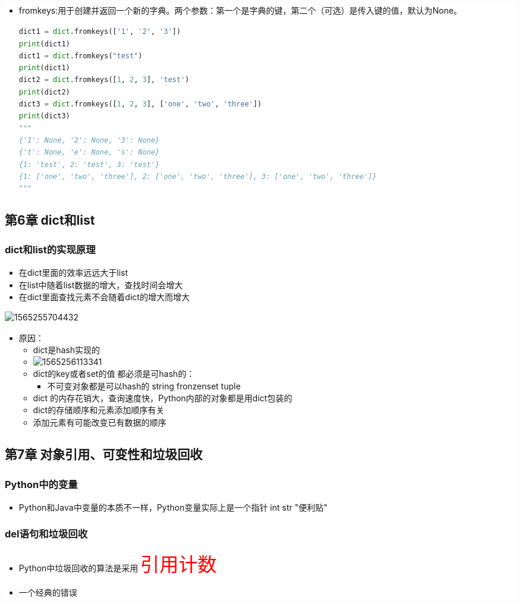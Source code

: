 - fromkeys:用于创建并返回一个新的字典。两个参数：第一个是字典的键，第二个（可选）是传入键的值，默认为None。

  ```python
  dict1 = dict.fromkeys(['1', '2', '3'])
  print(dict1)
  dict1 = dict.fromkeys("test")
  print(dict1)
  dict2 = dict.fromkeys([1, 2, 3], 'test')
  print(dict2)
  dict3 = dict.fromkeys([1, 2, 3], ['one', 'two', 'three'])
  print(dict3)
  """
  {'1': None, '2': None, '3': None}
  {'t': None, 'e': None, 's': None}
  {1: 'test', 2: 'test', 3: 'test'}
  {1: ['one', 'two', 'three'], 2: ['one', 'two', 'three'], 3: ['one', 'two', 'three']}
  """
  ```

  

## 第6章 dict和list

### dict和list的实现原理

- 在dict里面的效率远远大于list
- 在list中随着list数据的增大，查找时间会增大
- 在dict里面查找元素不会随着dict的增大而增大

![1565255704432](img/%5CUsers%5Cscavenger%5CAppData%5CRoaming%5CTypora%5Ctypora-user-images%5C1565255704432.png)

- 原因：
  - dict是hash实现的
  - ![1565256113341](img/%5CUsers%5Cscavenger%5CAppData%5CRoaming%5CTypora%5Ctypora-user-images%5C1565256113341.png)
  - dict的key或者set的值  都必须是可hash的：
    - 不可变对象都是可以hash的  string fronzenset  tuple
  - dict 的内存花销大，查询速度快，Python内部的对象都是用dict包装的
  - dict的存储顺序和元素添加顺序有关
  - 添加元素有可能改变已有数据的顺序

## 第7章 对象引用、可变性和垃圾回收

### Python中的变量

- Python和Java中变量的本质不一样，Python变量实际上是一个指针 int  str "便利贴"

### del语句和垃圾回收

- Python中垃圾回收的算法是采用 	<font size=6 color="red">引用计数</font>

- 一个经典的错误

